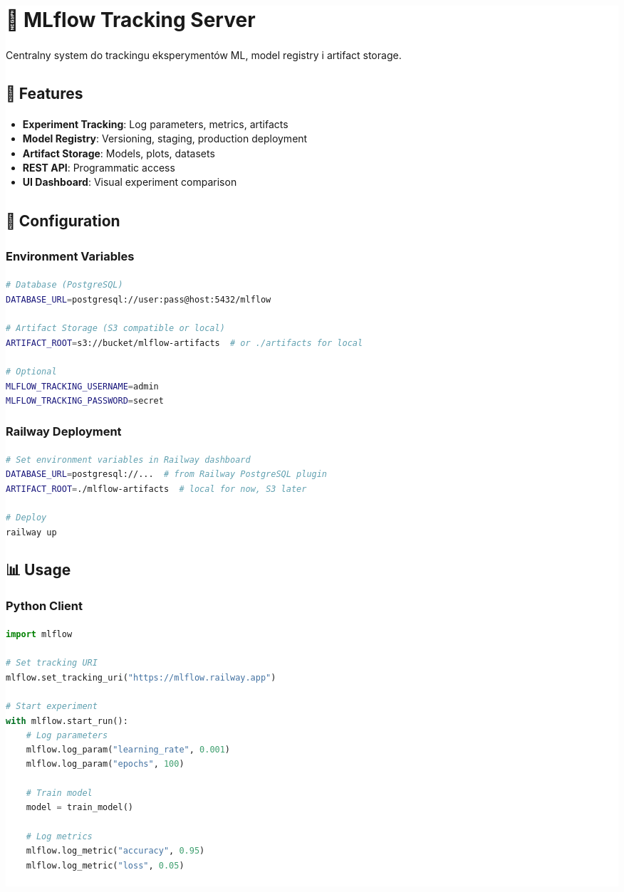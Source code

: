# 🎯 MLflow Tracking Server

Centralny system do trackingu eksperymentów ML, model registry i artifact storage.

## 🚀 Features

- **Experiment Tracking**: Log parameters, metrics, artifacts
- **Model Registry**: Versioning, staging, production deployment
- **Artifact Storage**: Models, plots, datasets
- **REST API**: Programmatic access
- **UI Dashboard**: Visual experiment comparison

## 🔧 Configuration

### Environment Variables

```bash
# Database (PostgreSQL)
DATABASE_URL=postgresql://user:pass@host:5432/mlflow

# Artifact Storage (S3 compatible or local)
ARTIFACT_ROOT=s3://bucket/mlflow-artifacts  # or ./artifacts for local

# Optional
MLFLOW_TRACKING_USERNAME=admin
MLFLOW_TRACKING_PASSWORD=secret
```

### Railway Deployment

```bash
# Set environment variables in Railway dashboard
DATABASE_URL=postgresql://...  # from Railway PostgreSQL plugin
ARTIFACT_ROOT=./mlflow-artifacts  # local for now, S3 later

# Deploy
railway up
```

## 📊 Usage

### Python Client

```python
import mlflow

# Set tracking URI
mlflow.set_tracking_uri("https://mlflow.railway.app")

# Start experiment
with mlflow.start_run():
    # Log parameters
    mlflow.log_param("learning_rate", 0.001)
    mlflow.log_param("epochs", 100)
    
    # Train model
    model = train_model()
    
    # Log metrics
    mlflow.log_metric("accuracy", 0.95)
    mlflow.log_metric("loss", 0.05)
    
```